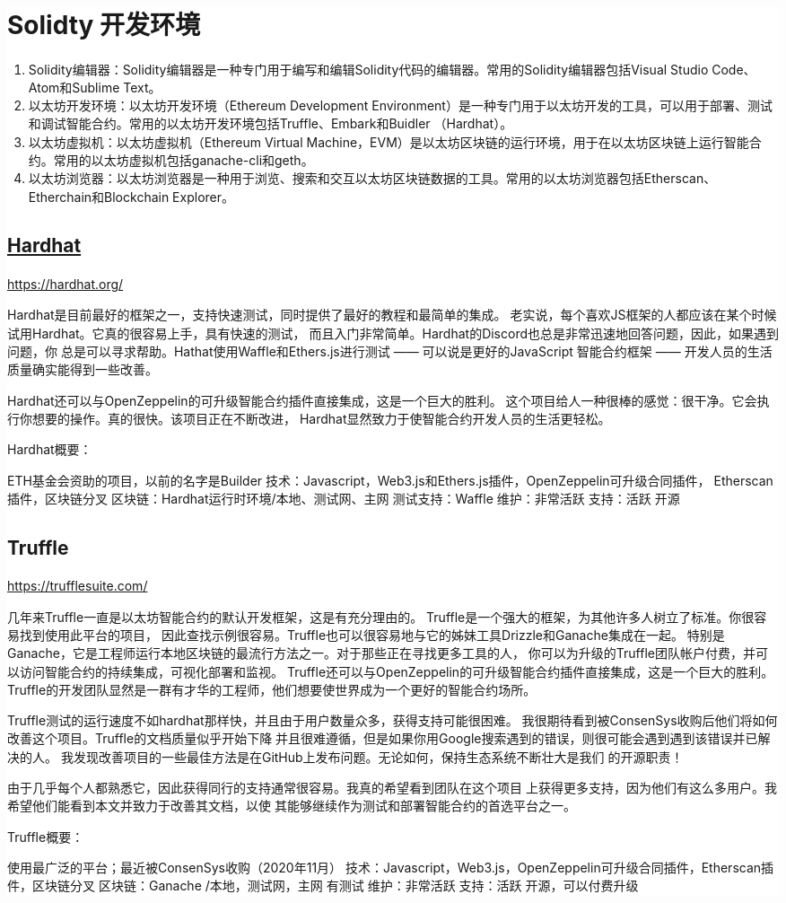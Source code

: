 # Solidty 开发环境

1. Solidity编辑器：Solidity编辑器是一种专门用于编写和编辑Solidity代码的编辑器。常用的Solidity编辑器包括Visual Studio Code、Atom和Sublime Text。
2. 以太坊开发环境：以太坊开发环境（Ethereum Development Environment）是一种专门用于以太坊开发的工具，可以用于部署、测试和调试智能合约。常用的以太坊开发环境包括Truffle、Embark和Buidler （Hardhat）。
3. 以太坊虚拟机：以太坊虚拟机（Ethereum Virtual Machine，EVM）是以太坊区块链的运行环境，用于在以太坊区块链上运行智能合约。常用的以太坊虚拟机包括ganache-cli和geth。
4. 以太坊浏览器：以太坊浏览器是一种用于浏览、搜索和交互以太坊区块链数据的工具。常用的以太坊浏览器包括Etherscan、Etherchain和Blockchain Explorer。

##  [Hardhat](https://hardhat.org/)

https://hardhat.org/

Hardhat是目前最好的框架之一，支持快速测试，同时提供了最好的教程和最简单的集成。 老实说，每个喜欢JS框架的人都应该在某个时候试用Hardhat。它真的很容易上手，具有快速的测试， 而且入门非常简单。Hardhat的Discord也总是非常迅速地回答问题，因此，如果遇到问题，你 总是可以寻求帮助。Hathat使用Waffle和Ethers.js进行测试 —— 可以说是更好的JavaScript 智能合约框架 —— 开发人员的生活质量确实能得到一些改善。

Hardhat还可以与OpenZeppelin的可升级智能合约插件直接集成，这是一个巨大的胜利。 这个项目给人一种很棒的感觉：很干净。它会执行你想要的操作。真的很快。该项目正在不断改进， Hardhat显然致力于使智能合约开发人员的生活更轻松。

Hardhat概要：

ETH基金会资助的项目，以前的名字是Builder
技术：Javascript，Web3.js和Ethers.js插件，OpenZeppelin可升级合同插件， Etherscan插件，区块链分叉
区块链：Hardhat运行时环境/本地、测试网、主网
测试支持：Waffle
维护：非常活跃
支持：活跃
开源

## Truffle

https://trufflesuite.com/

几年来Truffle一直是以太坊智能合约的默认开发框架，这是有充分理由的。 Truffle是一个强大的框架，为其他许多人树立了标准。你很容易找到使用此平台的项目， 因此查找示例很容易。Truffle也可以很容易地与它的姊妹工具Drizzle和Ganache集成在一起。 特别是Ganache，它是工程师运行本地区块链的最流行方法之一。对于那些正在寻找更多工具的人， 你可以为升级的Truffle团队帐户付费，并可以访问智能合约的持续集成，可视化部署和监视。 Truffle还可以与OpenZeppelin的可升级智能合约插件直接集成，这是一个巨大的胜利。 Truffle的开发团队显然是一群有才华的工程师，他们想要使世界成为一个更好的智能合约场所。

Truffle测试的运行速度不如hardhat那样快，并且由于用户数量众多，获得支持可能很困难。 我很期待看到被ConsenSys收购后他们将如何改善这个项目。Truffle的文档质量似乎开始下降 并且很难遵循，但是如果你用Google搜索遇到的错误，则很可能会遇到遇到该错误并已解决的人。 我发现改善项目的一些最佳方法是在GitHub上发布问题。无论如何，保持生态系统不断壮大是我们 的开源职责！

由于几乎每个人都熟悉它，因此获得同行的支持通常很容易。我真的希望看到团队在这个项目 上获得更多支持，因为他们有这么多用户。我希望他们能看到本文并致力于改善其文档，以使 其能够继续作为测试和部署智能合约的首选平台之一。

Truffle概要：

使用最广泛的平台；最近被ConsenSys收购（2020年11月）
技术：Javascript，Web3.js，OpenZeppelin可升级合同插件，Etherscan插件，区块链分叉
区块链：Ganache /本地，测试网，主网
有测试
维护：非常活跃
支持：活跃
开源，可以付费升级
